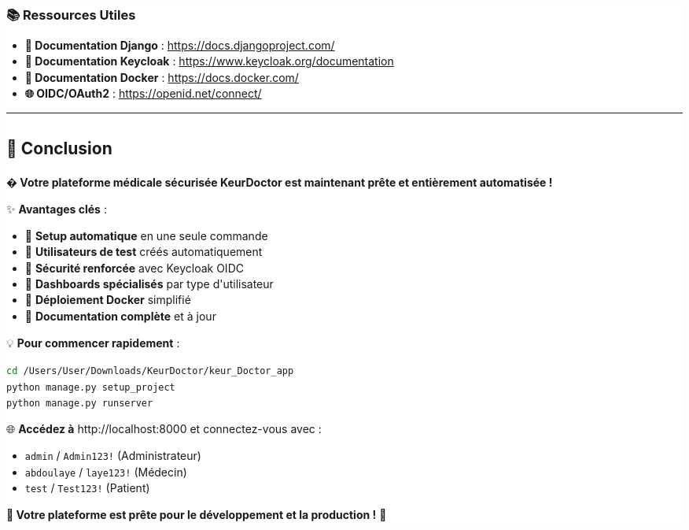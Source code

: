 ### 📚 Ressources Utiles

- **🐍 Documentation Django** : https://docs.djangoproject.com/
- **🔐 Documentation Keycloak** : https://www.keycloak.org/documentation
- **🐳 Documentation Docker** : https://docs.docker.com/
- **🌐 OIDC/OAuth2** : https://openid.net/connect/

---

## 🎉 Conclusion

**� Votre plateforme médicale sécurisée KeurDoctor est maintenant prête et entièrement automatisée !**

✨ **Avantages clés** :
- 🚀 **Setup automatique** en une seule commande
- 👥 **Utilisateurs de test** créés automatiquement
- 🔐 **Sécurité renforcée** avec Keycloak OIDC
- 🎯 **Dashboards spécialisés** par type d'utilisateur
- 🐳 **Déploiement Docker** simplifié
- 📖 **Documentation complète** et à jour

💡 **Pour commencer rapidement** :
```bash
cd /Users/User/Downloads/KeurDoctor/keur_Doctor_app
python manage.py setup_project
python manage.py runserver
```

🌐 **Accédez à** http://localhost:8000 et connectez-vous avec :
- `admin` / `Admin123!` (Administrateur)
- `abdoulaye` / `laye123!` (Médecin)  
- `test` / `Test123!` (Patient)

**🎯 Votre plateforme est prête pour le développement et la production !** 🚀
